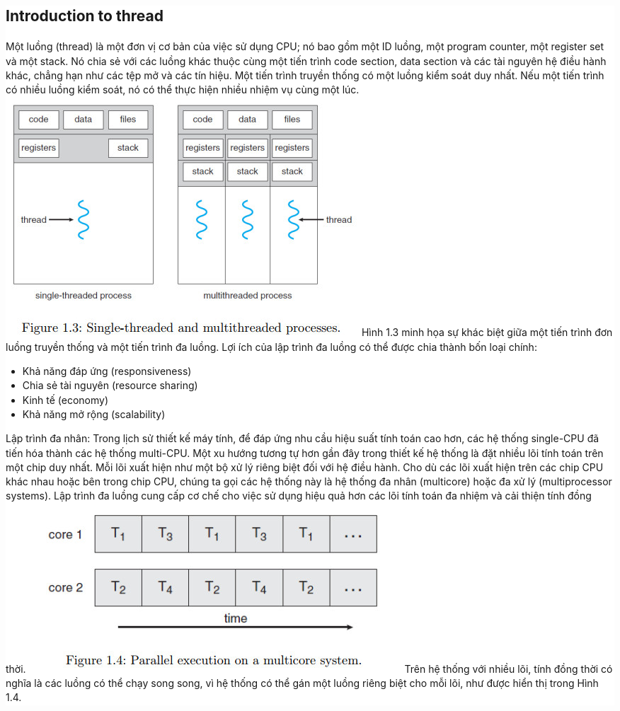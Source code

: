 ## Introduction to thread
Một luồng (thread) là một đơn vị cơ bản của việc sử dụng CPU; nó bao gồm một ID luồng, một program counter, một register set và một stack. Nó chia sẻ với các luồng khác thuộc cùng một tiến trình code section, data section và các tài nguyên hệ điều hành khác, chẳng hạn như các tệp mở và các tín hiệu. Một tiến trình truyền thống có một luồng kiểm soát duy nhất. Nếu một tiến trình có nhiều luồng kiểm soát, nó có thể thực hiện nhiều nhiệm vụ cùng một lúc.
![](picture/d7aac15009d7d4898dc6.jpg)
Hình 1.3 minh họa sự khác biệt giữa một tiến trình đơn luồng truyền thống và một tiến trình đa luồng. Lợi ích của lập trình đa luồng có thể được chia thành bốn loại chính:
- Khả năng đáp ứng (responsiveness)
- Chia sẻ tài nguyên (resource sharing)
- Kinh tế (economy)
- Khả năng mở rộng (scalability)

Lập trình đa nhân: Trong lịch sử thiết kế máy tính, để đáp ứng nhu cầu hiệu suất tính toán cao hơn, các hệ thống single-CPU đã tiến hóa thành các hệ thống multi-CPU. Một xu hướng tương tự hơn gần đây trong thiết kế hệ thống là đặt nhiều lõi tính toán trên một chip duy nhất. Mỗi lõi xuất hiện như một bộ xử lý riêng biệt đối với hệ điều hành. Cho dù các lõi xuất hiện trên các chip CPU khác nhau hoặc bên trong chip CPU, chúng ta gọi các hệ thống này là hệ thống đa nhân (multicore) hoặc đa xử lý (multiprocessor systems). Lập trình đa luồng cung cấp cơ chế cho việc sử dụng hiệu quả hơn các lõi tính toán đa nhiệm và cải thiện tính đồng thời.
![](picture/9cb0bf5976deab80f2cf.jpg)
Trên hệ thống với nhiều lõi, tính đồng thời có nghĩa là các luồng có thể chạy song song, vì hệ thống có thể gán một luồng riêng biệt cho mỗi lõi, như được hiển thị trong Hình 1.4.
